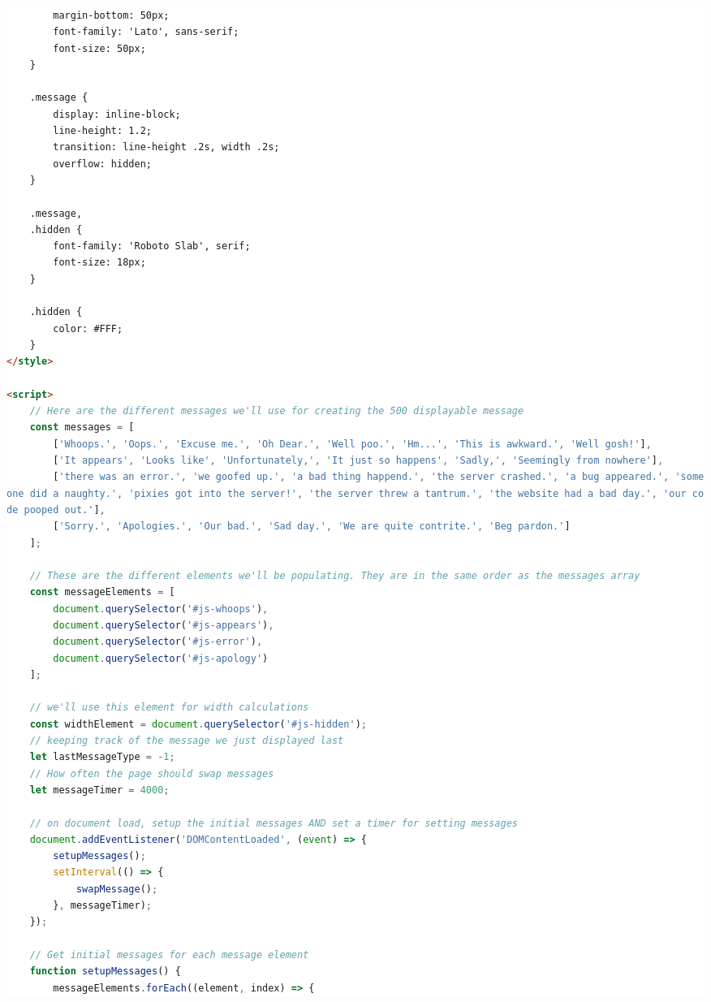 ```html
        margin-bottom: 50px;
        font-family: 'Lato', sans-serif;
        font-size: 50px;
    }

    .message {
        display: inline-block;
        line-height: 1.2;
        transition: line-height .2s, width .2s;
        overflow: hidden;
    }

    .message,
    .hidden {
        font-family: 'Roboto Slab', serif;
        font-size: 18px;
    }

    .hidden {
        color: #FFF;
    }
</style>

<script>
    // Here are the different messages we'll use for creating the 500 displayable message
    const messages = [
        ['Whoops.', 'Oops.', 'Excuse me.', 'Oh Dear.', 'Well poo.', 'Hm...', 'This is awkward.', 'Well gosh!'],
        ['It appears', 'Looks like', 'Unfortunately,', 'It just so happens', 'Sadly,', 'Seemingly from nowhere'],
        ['there was an error.', 'we goofed up.', 'a bad thing happend.', 'the server crashed.', 'a bug appeared.', 'someone did a naughty.', 'pixies got into the server!', 'the server threw a tantrum.', 'the website had a bad day.', 'our code pooped out.'],
        ['Sorry.', 'Apologies.', 'Our bad.', 'Sad day.', 'We are quite contrite.', 'Beg pardon.']
    ];

    // These are the different elements we'll be populating. They are in the same order as the messages array
    const messageElements = [
        document.querySelector('#js-whoops'),
        document.querySelector('#js-appears'),
        document.querySelector('#js-error'),
        document.querySelector('#js-apology')
    ];

    // we'll use this element for width calculations
    const widthElement = document.querySelector('#js-hidden');
    // keeping track of the message we just displayed last
    let lastMessageType = -1;
    // How often the page should swap messages
    let messageTimer = 4000;

    // on document load, setup the initial messages AND set a timer for setting messages
    document.addEventListener('DOMContentLoaded', (event) => {
        setupMessages();
        setInterval(() => {
            swapMessage();
        }, messageTimer);
    });

    // Get initial messages for each message element
    function setupMessages() {
        messageElements.forEach((element, index) => {
```